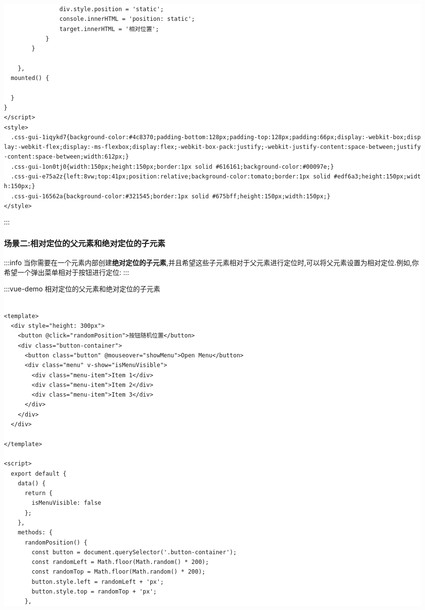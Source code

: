 ```vue
                div.style.position = 'static';
                console.innerHTML = 'position: static';
                target.innerHTML = '相对位置';
            }
        }
        
    },
  mounted() {
  
  }
}
</script>
<style>
  .css-gui-1iqykd7{background-color:#4c8370;padding-bottom:128px;padding-top:128px;padding:66px;display:-webkit-box;display:-webkit-flex;display:-ms-flexbox;display:flex;-webkit-box-pack:justify;-webkit-justify-content:space-between;justify-content:space-between;width:612px;}
  .css-gui-1on0tj0{width:150px;height:150px;border:1px solid #616161;background-color:#00097e;}
  .css-gui-e75a2z{left:8vw;top:41px;position:relative;background-color:tomato;border:1px solid #edf6a3;height:150px;width:150px;}
  .css-gui-16562a{background-color:#321545;border:1px solid #675bff;height:150px;width:150px;}
</style>
```
:::

### 场景二:相对定位的父元素和绝对定位的子元素

:::info
当你需要在一个元素内部创建**绝对定位的子元素**,并且希望这些子元素相对于父元素进行定位时,可以将父元素设置为相对定位.例如,你希望一个弹出菜单相对于按钮进行定位:
:::

:::vue-demo 相对定位的父元素和绝对定位的子元素

```vue

<template>
  <div style="height: 300px">
    <button @click="randomPosition">按钮随机位置</button>
    <div class="button-container">
      <button class="button" @mouseover="showMenu">Open Menu</button>
      <div class="menu" v-show="isMenuVisible">
        <div class="menu-item">Item 1</div>
        <div class="menu-item">Item 2</div>
        <div class="menu-item">Item 3</div>
      </div>
    </div>
  </div>
  
</template>

<script>
  export default {
    data() {
      return {
        isMenuVisible: false
      };
    },
    methods: {
      randomPosition() {
        const button = document.querySelector('.button-container');
        const randomLeft = Math.floor(Math.random() * 200);
        const randomTop = Math.floor(Math.random() * 200);
        button.style.left = randomLeft + 'px';
        button.style.top = randomTop + 'px';
      },
```